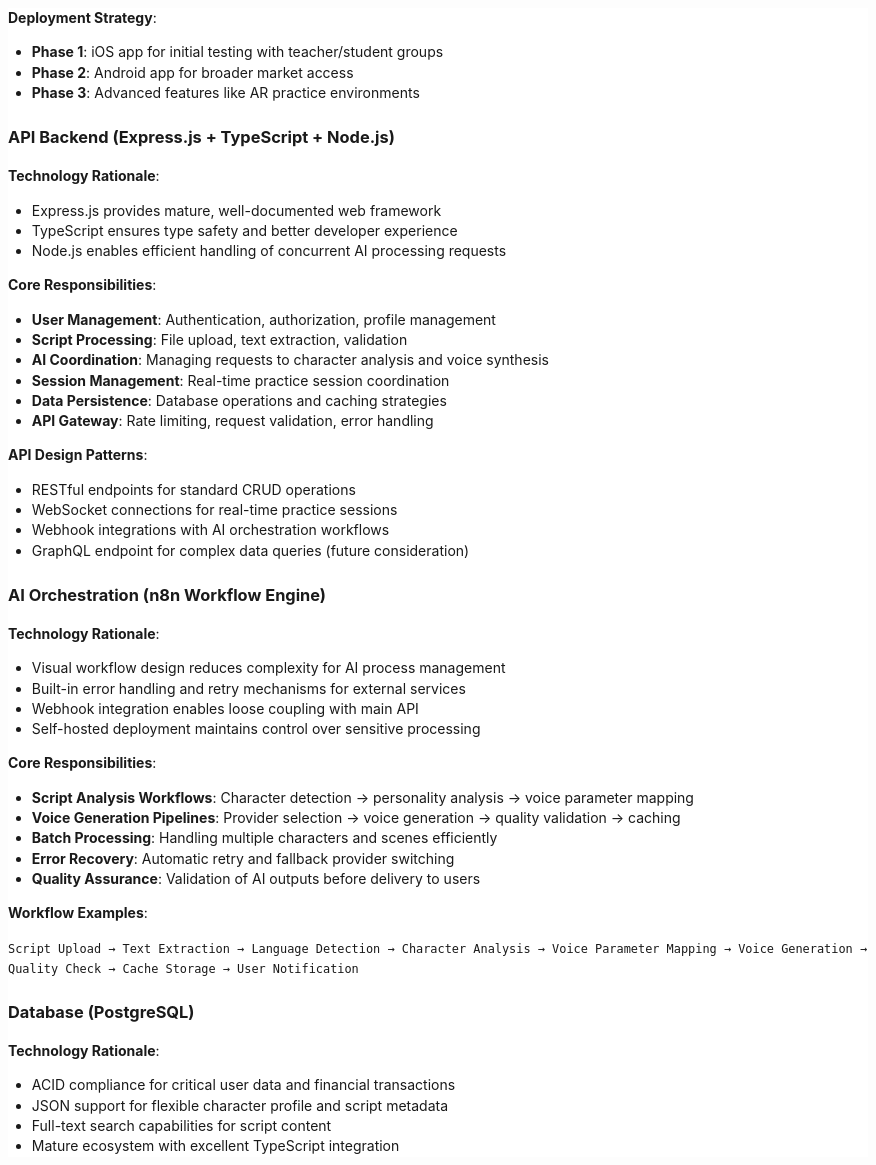 **Deployment Strategy**:
- **Phase 1**: iOS app for initial testing with teacher/student groups
- **Phase 2**: Android app for broader market access
- **Phase 3**: Advanced features like AR practice environments

### API Backend (Express.js + TypeScript + Node.js)
**Technology Rationale**:
- Express.js provides mature, well-documented web framework
- TypeScript ensures type safety and better developer experience
- Node.js enables efficient handling of concurrent AI processing requests

**Core Responsibilities**:
- **User Management**: Authentication, authorization, profile management
- **Script Processing**: File upload, text extraction, validation
- **AI Coordination**: Managing requests to character analysis and voice synthesis
- **Session Management**: Real-time practice session coordination
- **Data Persistence**: Database operations and caching strategies
- **API Gateway**: Rate limiting, request validation, error handling

**API Design Patterns**:
- RESTful endpoints for standard CRUD operations
- WebSocket connections for real-time practice sessions
- Webhook integrations with AI orchestration workflows
- GraphQL endpoint for complex data queries (future consideration)

### AI Orchestration (n8n Workflow Engine)
**Technology Rationale**:
- Visual workflow design reduces complexity for AI process management
- Built-in error handling and retry mechanisms for external services
- Webhook integration enables loose coupling with main API
- Self-hosted deployment maintains control over sensitive processing

**Core Responsibilities**:
- **Script Analysis Workflows**: Character detection → personality analysis → voice parameter mapping
- **Voice Generation Pipelines**: Provider selection → voice generation → quality validation → caching
- **Batch Processing**: Handling multiple characters and scenes efficiently
- **Error Recovery**: Automatic retry and fallback provider switching
- **Quality Assurance**: Validation of AI outputs before delivery to users

**Workflow Examples**:
```
Script Upload → Text Extraction → Language Detection → Character Analysis → Voice Parameter Mapping → Voice Generation → Quality Check → Cache Storage → User Notification
```

### Database (PostgreSQL)
**Technology Rationale**:
- ACID compliance for critical user data and financial transactions
- JSON support for flexible character profile and script metadata
- Full-text search capabilities for script content
- Mature ecosystem with excellent TypeScript integration
